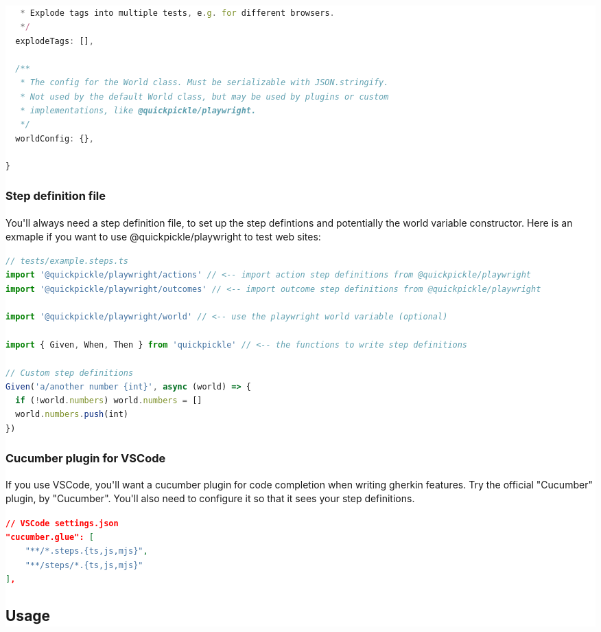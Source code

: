 ```ts
   * Explode tags into multiple tests, e.g. for different browsers.
   */
  explodeTags: [],

  /**
   * The config for the World class. Must be serializable with JSON.stringify.
   * Not used by the default World class, but may be used by plugins or custom
   * implementations, like @quickpickle/playwright.
   */
  worldConfig: {},

}
```

### Step definition file

You'll always need a step definition file, to set up the step defintions and potentially the world
variable constructor. Here is an exmaple if you want to use @quickpickle/playwright to test web sites:

```ts
// tests/example.steps.ts
import '@quickpickle/playwright/actions' // <-- import action step definitions from @quickpickle/playwright
import '@quickpickle/playwright/outcomes' // <-- import outcome step definitions from @quickpickle/playwright

import '@quickpickle/playwright/world' // <-- use the playwright world variable (optional)

import { Given, When, Then } from 'quickpickle' // <-- the functions to write step definitions

// Custom step definitions
Given('a/another number {int}', async (world) => {
  if (!world.numbers) world.numbers = []
  world.numbers.push(int)
})
```

### Cucumber plugin for VSCode

If you use VSCode, you'll want a cucumber plugin for code completion when
writing gherkin features. Try the official "Cucumber" plugin, by "Cucumber".
You'll also need to configure it so that it sees your step definitions.

```json
// VSCode settings.json
"cucumber.glue": [
    "**/*.steps.{ts,js,mjs}",
    "**/steps/*.{ts,js,mjs}"
],
```

## Usage
